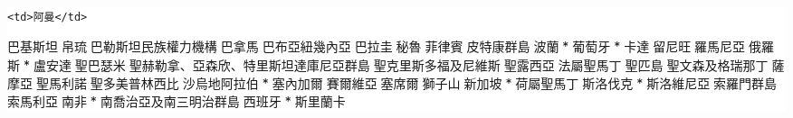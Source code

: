     <td>阿曼</td>
  </tr>
  <tr>
    <td>巴基斯坦</td>
    <td>帛琉</td>
    <td>巴勒斯坦民族權力機構</td>
    <td>巴拿馬</td>
  </tr>
  <tr>
    <td>巴布亞紐幾內亞</td>
    <td>巴拉圭</td>
    <td>秘魯</td>
    <td>菲律賓</td>
  </tr>
  <tr>
    <td>皮特康群島</td>
    <td>波蘭 *</td>
    <td>葡萄牙 *</td>
    <td>卡達</td>
  </tr>
  <tr>
    <td>留尼旺</td>
    <td>羅馬尼亞</td>
    <td>俄羅斯 *</td>
    <td>盧安達</td>
  </tr>
  <tr>
    <td>聖巴瑟米</td>
    <td>聖赫勒拿、亞森欣、特里斯坦達庫尼亞群島</td>
    <td>聖克里斯多福及尼維斯</td>
    <td>聖露西亞</td>
  </tr>
  <tr>
    <td>法屬聖馬丁</td>
    <td>聖匹島</td>
    <td>聖文森及格瑞那丁</td>
    <td>薩摩亞</td>
  </tr>
  <tr>
    <td>聖馬利諾</td>
    <td>聖多美普林西比</td>
    <td>沙烏地阿拉伯 *</td>
    <td>塞內加爾</td>
  </tr>
  <tr>
    <td>賽爾維亞</td>
    <td>塞席爾</td>
    <td>獅子山</td>
    <td>新加坡 *</td>
  </tr>
  <tr>
    <td>荷屬聖馬丁</td>
    <td>斯洛伐克 *</td>
    <td>斯洛維尼亞</td>
    <td>索羅門群島</td>
  </tr>
  <tr>
    <td>索馬利亞</td>
    <td>南非 *</td>
    <td>南喬治亞及南三明治群島</td>
    <td>西班牙 *</td>
  </tr>
  <tr>
    <td>斯里蘭卡</td>